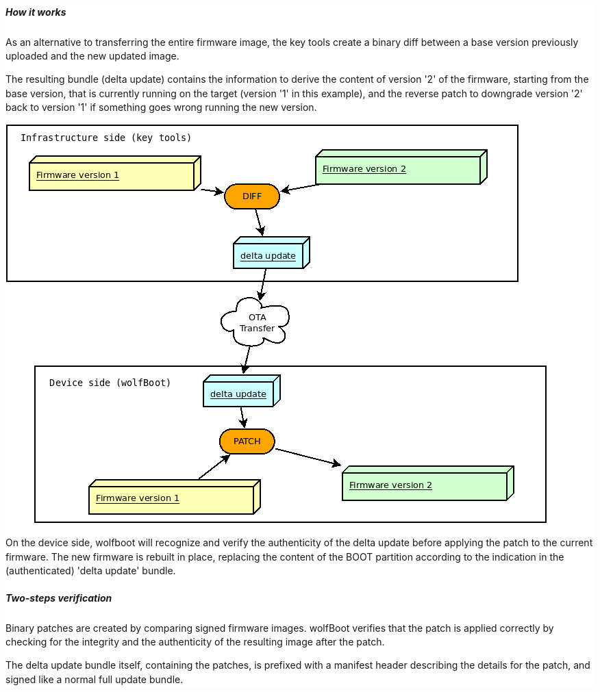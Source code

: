 
##### How it works

As an alternative to transferring the entire firmware image, the key tools create a binary diff between a base version previously uploaded and the new updated image.

The resulting bundle (delta update) contains the information to derive the content of version '2' of the firmware, starting from the base version, that is currently running on the target (version '1' in this example), and the reverse patch to downgrade version '2' back to version '1' if something goes wrong running the new version.

![Delta update](png/delta_updates.png)

On the device side, wolfboot will recognize and verify the authenticity of the delta update before applying the patch to the current firmware. The new firmware is rebuilt in place, replacing the content of the BOOT partition according to the indication in the (authenticated) 'delta update' bundle.


##### Two-steps verification

Binary patches are created by comparing signed firmware images. wolfBoot verifies that the patch is applied correctly by checking for the integrity and the authenticity of the resulting image after the patch.

The delta update bundle itself, containing the patches, is prefixed with a manifest header describing the details for the patch, and signed like a normal full update bundle.
